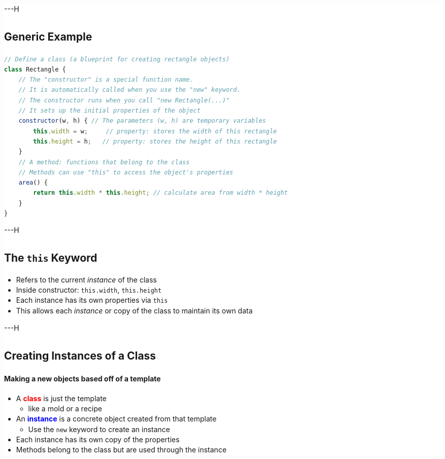 
---H

## Generic Example

```js
// Define a class (a blueprint for creating rectangle objects)
class Rectangle {
    // The "constructor" is a special function name.
    // It is automatically called when you use the "new" keyword.
    // The constructor runs when you call "new Rectangle(...)"
    // It sets up the initial properties of the object
    constructor(w, h) { // The parameters (w, h) are temporary variables
        this.width = w;     // property: stores the width of this rectangle
        this.height = h;   // property: stores the height of this rectangle
    }
    // A method: functions that belong to the class
    // Methods can use "this" to access the object's properties
    area() {
        return this.width * this.height; // calculate area from width * height
    }
}

```

---H

## The `this` Keyword

<ul>
  <li class="fragment fade-in">Refers to the current <em>instance</em> of the class</li>
  <li class="fragment fade-in">Inside constructor: <code>this.width</code>, <code>this.height</code></li>
  <li class="fragment fade-in">Each instance has its own properties via <code>this</code></li>
  <li class="fragment fade-in">This allows each <em>instance</em> or copy of the class to maintain its own data</li>
</ul>


---H

## Creating Instances of a Class
#### Making a new objects based off of a template

<ul>
  <li class="fragment fade-in">A <strong><span style="color: red">class</span></strong> is just the template
    <ul>
      <li class="fragment fade-in">like a mold or a recipe</li>
    </ul>
  </li>
  <li class="fragment fade-in">An <strong><span style="color: blue">instance</span></strong> is a concrete object created from that template
    <ul>
      <li class="fragment fade-in">Use the <code>new</code> keyword to create an instance</li>
    </ul>
  </li>
  <li class="fragment fade-in">Each instance has its own copy of the properties</li>
  <li class="fragment fade-in">Methods belong to the class but are used through the instance</li>
</ul>
